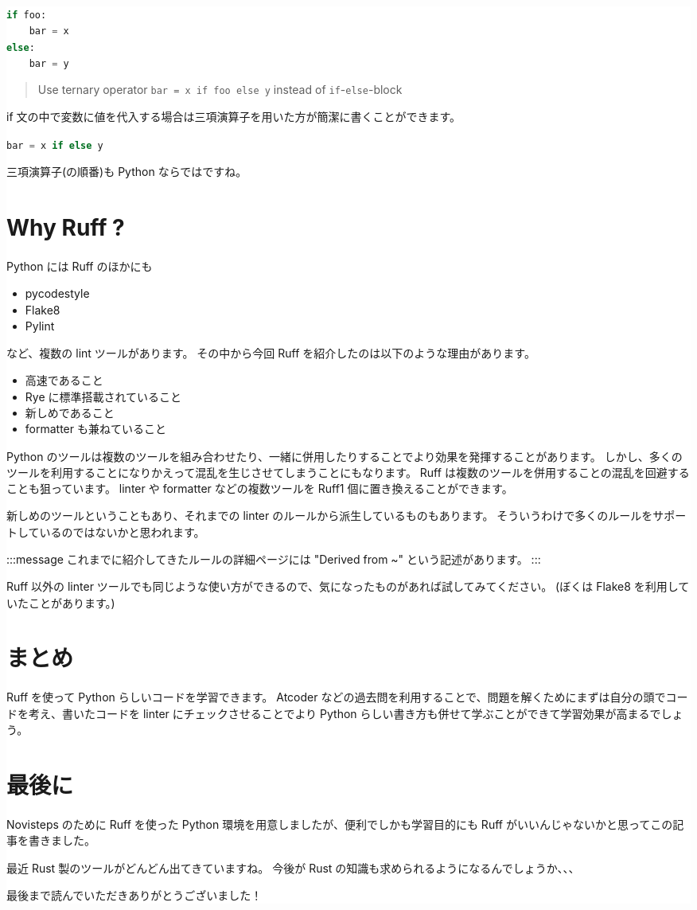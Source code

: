 ```python
if foo:
    bar = x
else:
    bar = y
```

> Use ternary operator `bar = x if foo else y` instead of `if`-`else`-block

if 文の中で変数に値を代入する場合は三項演算子を用いた方が簡潔に書くことができます。

```python
bar = x if else y
```

三項演算子(の順番)も Python ならではですね。

# Why Ruff ?

Python には Ruff のほかにも

- pycodestyle
- Flake8
- Pylint

など、複数の lint ツールがあります。
その中から今回 Ruff を紹介したのは以下のような理由があります。

- 高速であること
- Rye に標準搭載されていること
- 新しめであること
- formatter も兼ねていること

Python のツールは複数のツールを組み合わせたり、一緒に併用したりすることでより効果を発揮することがあります。
しかし、多くのツールを利用することになりかえって混乱を生じさせてしまうことにもなります。
Ruff は複数のツールを併用することの混乱を回避することも狙っています。
linter や formatter などの複数ツールを Ruff1 個に置き換えることができます。

新しめのツールということもあり、それまでの linter のルールから派生しているものもあります。
そういうわけで多くのルールをサポートしているのではないかと思われます。

:::message
これまでに紹介してきたルールの詳細ページには "Derived from ~" という記述があります。
:::

Ruff 以外の linter ツールでも同じような使い方ができるので、気になったものがあれば試してみてください。
(ぼくは Flake8 を利用していたことがあります。)

# まとめ

Ruff を使って Python らしいコードを学習できます。
Atcoder などの過去問を利用することで、問題を解くためにまずは自分の頭でコードを考え、書いたコードを linter にチェックさせることでより Python らしい書き方も併せて学ぶことができて学習効果が高まるでしょう。

# 最後に

Novisteps のために Ruff を使った Python 環境を用意しましたが、便利でしかも学習目的にも Ruff がいいんじゃないかと思ってこの記事を書きました。

最近 Rust 製のツールがどんどん出てきていますね。
今後が Rust の知識も求められるようになるんでしょうか、、、

最後まで読んでいただきありがとうございました！
